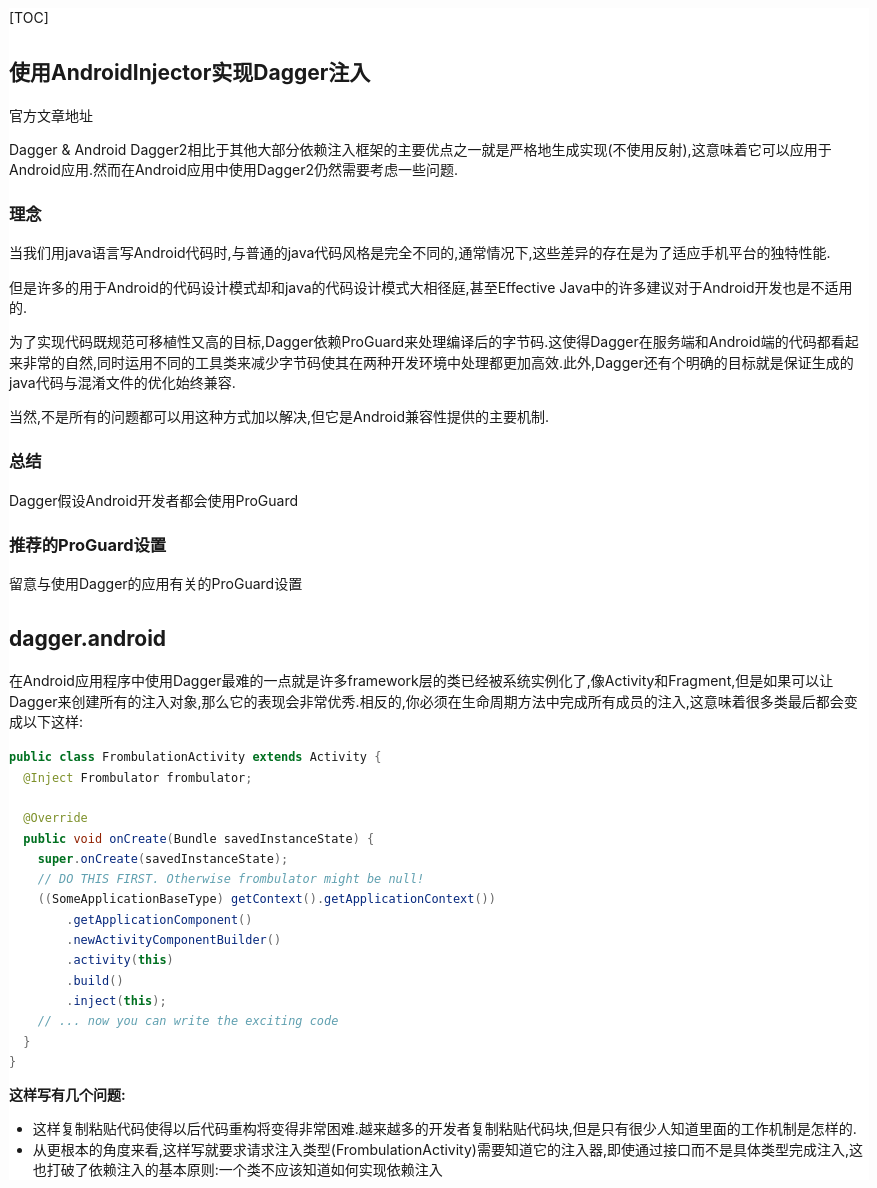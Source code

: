 [TOC]

## 使用AndroidInjector实现Dagger注入

官方文章地址

Dagger & Android
Dagger2相比于其他大部分依赖注入框架的主要优点之一就是严格地生成实现(不使用反射),这意味着它可以应用于Android应用.然而在Android应用中使用Dagger2仍然需要考虑一些问题.

### 理念

当我们用java语言写Android代码时,与普通的java代码风格是完全不同的,通常情况下,这些差异的存在是为了适应手机平台的独特性能.

但是许多的用于Android的代码设计模式却和java的代码设计模式大相径庭,甚至Effective Java中的许多建议对于Android开发也是不适用的.

为了实现代码既规范可移植性又高的目标,Dagger依赖ProGuard来处理编译后的字节码.这使得Dagger在服务端和Android端的代码都看起来非常的自然,同时运用不同的工具类来减少字节码使其在两种开发环境中处理都更加高效.此外,Dagger还有个明确的目标就是保证生成的java代码与混淆文件的优化始终兼容.

当然,不是所有的问题都可以用这种方式加以解决,但它是Android兼容性提供的主要机制.

### 总结

Dagger假设Android开发者都会使用ProGuard

### 推荐的ProGuard设置

留意与使用Dagger的应用有关的ProGuard设置

## dagger.android
在Android应用程序中使用Dagger最难的一点就是许多framework层的类已经被系统实例化了,像Activity和Fragment,但是如果可以让Dagger来创建所有的注入对象,那么它的表现会非常优秀.相反的,你必须在生命周期方法中完成所有成员的注入,这意味着很多类最后都会变成以下这样:

```java
public class FrombulationActivity extends Activity {
  @Inject Frombulator frombulator;

  @Override
  public void onCreate(Bundle savedInstanceState) {
    super.onCreate(savedInstanceState);
    // DO THIS FIRST. Otherwise frombulator might be null!
    ((SomeApplicationBaseType) getContext().getApplicationContext())
        .getApplicationComponent()
        .newActivityComponentBuilder()
        .activity(this)
        .build()
        .inject(this);
    // ... now you can write the exciting code
  }
}
```

**这样写有几个问题:** 

- 这样复制粘贴代码使得以后代码重构将变得非常困难.越来越多的开发者复制粘贴代码块,但是只有很少人知道里面的工作机制是怎样的. 
- 从更根本的角度来看,这样写就要求请求注入类型(FrombulationActivity)需要知道它的注入器,即使通过接口而不是具体类型完成注入,这也打破了依赖注入的基本原则:一个类不应该知道如何实现依赖注入
